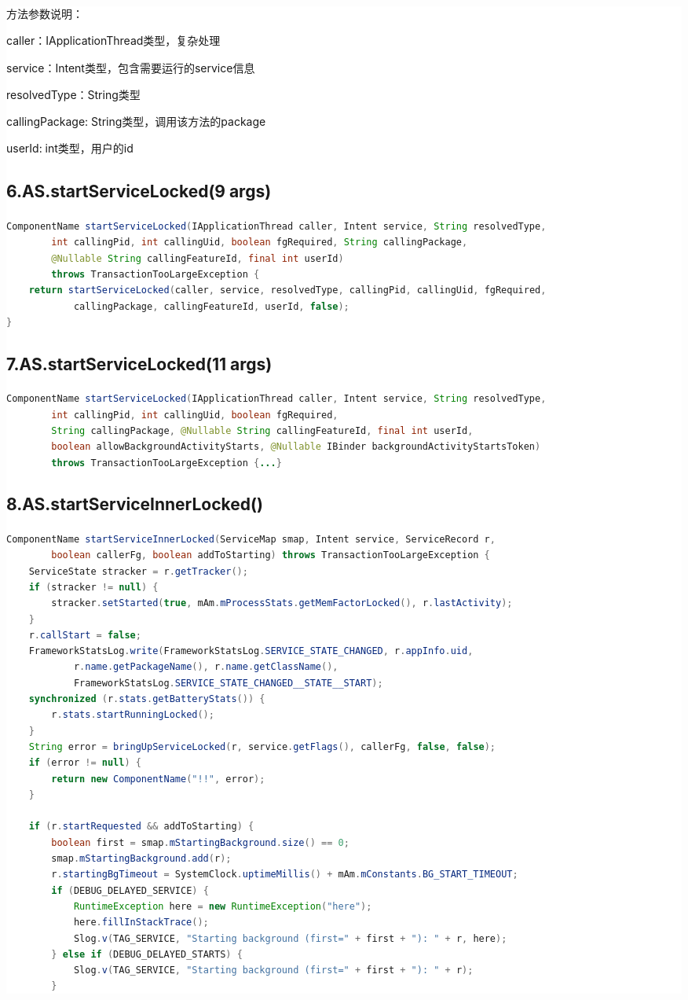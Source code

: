 方法参数说明：

caller：IApplicationThread类型，复杂处理

service：Intent类型，包含需要运行的service信息

resolvedType：String类型

callingPackage: String类型，调用该方法的package

userId: int类型，用户的id

## 6.AS.startServiceLocked(9 args)

```java
ComponentName startServiceLocked(IApplicationThread caller, Intent service, String resolvedType,
        int callingPid, int callingUid, boolean fgRequired, String callingPackage,
        @Nullable String callingFeatureId, final int userId)
        throws TransactionTooLargeException {
    return startServiceLocked(caller, service, resolvedType, callingPid, callingUid, fgRequired,
            callingPackage, callingFeatureId, userId, false);
}
```

## 7.AS.startServiceLocked(11 args)

```java
ComponentName startServiceLocked(IApplicationThread caller, Intent service, String resolvedType,
        int callingPid, int callingUid, boolean fgRequired,
        String callingPackage, @Nullable String callingFeatureId, final int userId,
        boolean allowBackgroundActivityStarts, @Nullable IBinder backgroundActivityStartsToken)
        throws TransactionTooLargeException {...}
```

## 8.AS.startServiceInnerLocked()

```java
ComponentName startServiceInnerLocked(ServiceMap smap, Intent service, ServiceRecord r,
        boolean callerFg, boolean addToStarting) throws TransactionTooLargeException {
    ServiceState stracker = r.getTracker();
    if (stracker != null) {
        stracker.setStarted(true, mAm.mProcessStats.getMemFactorLocked(), r.lastActivity);
    }
    r.callStart = false;
    FrameworkStatsLog.write(FrameworkStatsLog.SERVICE_STATE_CHANGED, r.appInfo.uid,
            r.name.getPackageName(), r.name.getClassName(),
            FrameworkStatsLog.SERVICE_STATE_CHANGED__STATE__START);
    synchronized (r.stats.getBatteryStats()) {
        r.stats.startRunningLocked();
    }
    String error = bringUpServiceLocked(r, service.getFlags(), callerFg, false, false);
    if (error != null) {
        return new ComponentName("!!", error);
    }

    if (r.startRequested && addToStarting) {
        boolean first = smap.mStartingBackground.size() == 0;
        smap.mStartingBackground.add(r);
        r.startingBgTimeout = SystemClock.uptimeMillis() + mAm.mConstants.BG_START_TIMEOUT;
        if (DEBUG_DELAYED_SERVICE) {
            RuntimeException here = new RuntimeException("here");
            here.fillInStackTrace();
            Slog.v(TAG_SERVICE, "Starting background (first=" + first + "): " + r, here);
        } else if (DEBUG_DELAYED_STARTS) {
            Slog.v(TAG_SERVICE, "Starting background (first=" + first + "): " + r);
        }
```